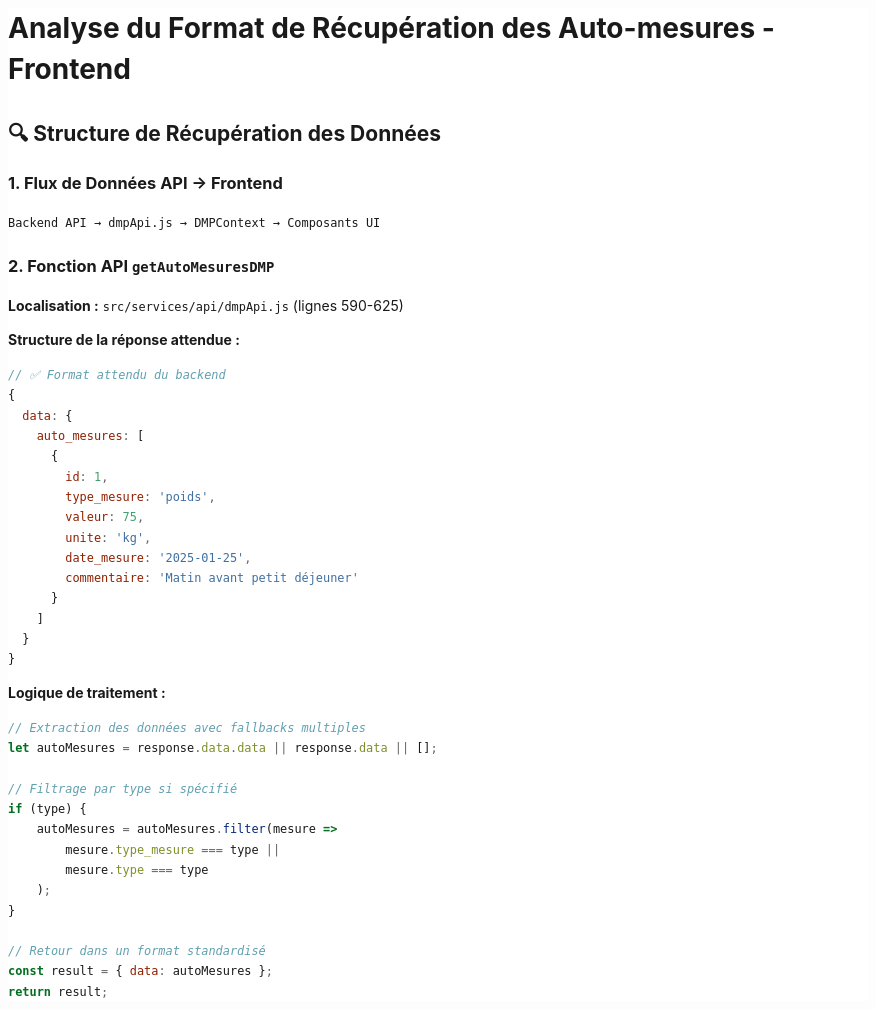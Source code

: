 # Analyse du Format de Récupération des Auto-mesures - Frontend

## 🔍 Structure de Récupération des Données

### **1. Flux de Données API → Frontend**

```
Backend API → dmpApi.js → DMPContext → Composants UI
```

### **2. Fonction API `getAutoMesuresDMP`**

**Localisation :** `src/services/api/dmpApi.js` (lignes 590-625)

**Structure de la réponse attendue :**
```javascript
// ✅ Format attendu du backend
{
  data: {
    auto_mesures: [
      {
        id: 1,
        type_mesure: 'poids',
        valeur: 75,
        unite: 'kg',
        date_mesure: '2025-01-25',
        commentaire: 'Matin avant petit déjeuner'
      }
    ]
  }
}
```

**Logique de traitement :**
```javascript
// Extraction des données avec fallbacks multiples
let autoMesures = response.data.data || response.data || [];

// Filtrage par type si spécifié
if (type) {
    autoMesures = autoMesures.filter(mesure => 
        mesure.type_mesure === type || 
        mesure.type === type
    );
}

// Retour dans un format standardisé
const result = { data: autoMesures };
return result;
```
